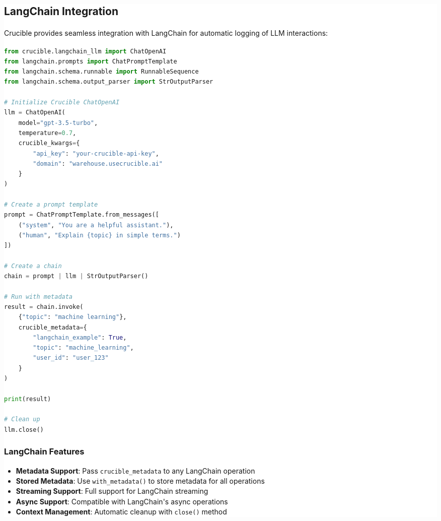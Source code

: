 ## LangChain Integration

Crucible provides seamless integration with LangChain for automatic logging of LLM interactions:

```python
from crucible.langchain_llm import ChatOpenAI
from langchain.prompts import ChatPromptTemplate
from langchain.schema.runnable import RunnableSequence
from langchain.schema.output_parser import StrOutputParser

# Initialize Crucible ChatOpenAI
llm = ChatOpenAI(
    model="gpt-3.5-turbo",
    temperature=0.7,
    crucible_kwargs={
        "api_key": "your-crucible-api-key",
        "domain": "warehouse.usecrucible.ai"
    }
)

# Create a prompt template
prompt = ChatPromptTemplate.from_messages([
    ("system", "You are a helpful assistant."),
    ("human", "Explain {topic} in simple terms.")
])

# Create a chain
chain = prompt | llm | StrOutputParser()

# Run with metadata
result = chain.invoke(
    {"topic": "machine learning"},
    crucible_metadata={
        "langchain_example": True,
        "topic": "machine_learning",
        "user_id": "user_123"
    }
)

print(result)

# Clean up
llm.close()
```

### LangChain Features

- **Metadata Support**: Pass `crucible_metadata` to any LangChain operation
- **Stored Metadata**: Use `with_metadata()` to store metadata for all operations
- **Streaming Support**: Full support for LangChain streaming
- **Async Support**: Compatible with LangChain's async operations
- **Context Management**: Automatic cleanup with `close()` method
